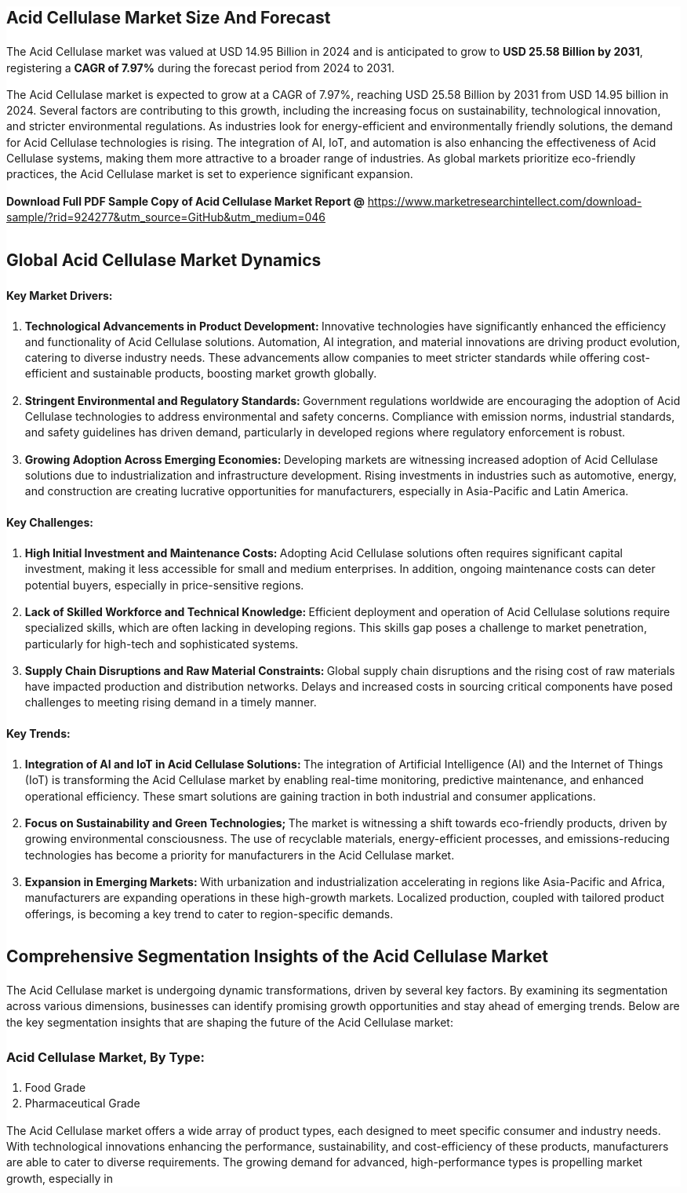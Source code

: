 <h2>Acid Cellulase Market Size And Forecast</h2><p>The Acid Cellulase market was valued at USD 14.95 Billion in 2024 and is anticipated to grow to <strong>USD 25.58 Billion by 2031</strong>, registering a <strong>CAGR of 7.97%</strong> during the forecast period from 2024 to 2031.</p><p>The Acid Cellulase market is expected to grow at a CAGR of 7.97%, reaching USD 25.58 Billion by 2031 from USD 14.95 billion in 2024. Several factors are contributing to this growth, including the increasing focus on sustainability, technological innovation, and stricter environmental regulations. As industries look for energy-efficient and environmentally friendly solutions, the demand for Acid Cellulase technologies is rising. The integration of AI, IoT, and automation is also enhancing the effectiveness of Acid Cellulase systems, making them more attractive to a broader range of industries. As global markets prioritize eco-friendly practices, the Acid Cellulase market is set to experience significant expansion.</p><p><strong>Download Full PDF Sample Copy of Acid Cellulase Market Report @</strong>&nbsp;<a href="https://www.marketresearchintellect.com/download-sample/?rid=924277&amp;utm_source=GitHub&amp;utm_medium=046">https://www.marketresearchintellect.com/download-sample/?rid=924277&amp;utm_source=GitHub&amp;utm_medium=046</a></p><h2>Global Acid Cellulase Market Dynamics</h2><h4><strong>Key Market Drivers:</strong></h4><ol><li><p><strong>Technological Advancements in Product Development:&nbsp;</strong>Innovative technologies have significantly enhanced the efficiency and functionality of Acid Cellulase solutions. Automation, AI integration, and material innovations are driving product evolution, catering to diverse industry needs. These advancements allow companies to meet stricter standards while offering cost-efficient and sustainable products, boosting market growth globally.</p></li><li><p><strong>Stringent Environmental and Regulatory Standards:&nbsp;</strong>Government regulations worldwide are encouraging the adoption of Acid Cellulase technologies to address environmental and safety concerns. Compliance with emission norms, industrial standards, and safety guidelines has driven demand, particularly in developed regions where regulatory enforcement is robust.</p></li><li><p><strong>Growing Adoption Across Emerging Economies:&nbsp;</strong>Developing markets are witnessing increased adoption of Acid Cellulase solutions due to industrialization and infrastructure development. Rising investments in industries such as automotive, energy, and construction are creating lucrative opportunities for manufacturers, especially in Asia-Pacific and Latin America.</p></li></ol><h4><strong>Key Challenges:</strong></h4><ol><li><p><strong>High Initial Investment and Maintenance Costs:&nbsp;</strong>Adopting Acid Cellulase solutions often requires significant capital investment, making it less accessible for small and medium enterprises. In addition, ongoing maintenance costs can deter potential buyers, especially in price-sensitive regions.</p></li><li><p><strong>Lack of Skilled Workforce and Technical Knowledge:&nbsp;</strong>Efficient deployment and operation of Acid Cellulase solutions require specialized skills, which are often lacking in developing regions. This skills gap poses a challenge to market penetration, particularly for high-tech and sophisticated systems.</p></li><li><p><strong>Supply Chain Disruptions and Raw Material Constraints:&nbsp;</strong>Global supply chain disruptions and the rising cost of raw materials have impacted production and distribution networks. Delays and increased costs in sourcing critical components have posed challenges to meeting rising demand in a timely manner.</p></li></ol><h4><strong>Key Trends:</strong></h4><ol><li><p><strong>Integration of AI and IoT in Acid Cellulase Solutions:&nbsp;</strong>The integration of Artificial Intelligence (AI) and the Internet of Things (IoT) is transforming the Acid Cellulase market by enabling real-time monitoring, predictive maintenance, and enhanced operational efficiency. These smart solutions are gaining traction in both industrial and consumer applications.</p></li><li><p><strong>Focus on Sustainability and Green Technologies;&nbsp;</strong>The market is witnessing a shift towards eco-friendly products, driven by growing environmental consciousness. The use of recyclable materials, energy-efficient processes, and emissions-reducing technologies has become a priority for manufacturers in the Acid Cellulase market.</p></li><li><p><strong>Expansion in Emerging Markets:&nbsp;</strong>With urbanization and industrialization accelerating in regions like Asia-Pacific and Africa, manufacturers are expanding operations in these high-growth markets. Localized production, coupled with tailored product offerings, is becoming a key trend to cater to region-specific demands.</p></li></ol><div class="article-main__content" data-test-id="publishing-text-block"><h2>Comprehensive Segmentation Insights of the Acid Cellulase Market</h2><p>The Acid Cellulase market is undergoing dynamic transformations, driven by several key factors. By examining its segmentation across various dimensions, businesses can identify promising growth opportunities and stay ahead of emerging trends. Below are the key segmentation insights that are shaping the future of the Acid Cellulase market:</p><h3><strong>Acid Cellulase Market, By Type:<br /></strong></h3><ol><li>Food Grade<li> Pharmaceutical Grade</li></ol><p>The Acid Cellulase market offers a wide array of product types, each designed to meet specific consumer and industry needs. With technological innovations enhancing the performance, sustainability, and cost-efficiency of these products, manufacturers are able to cater to diverse requirements. The growing demand for advanced, high-performance types is propelling market growth, especially in